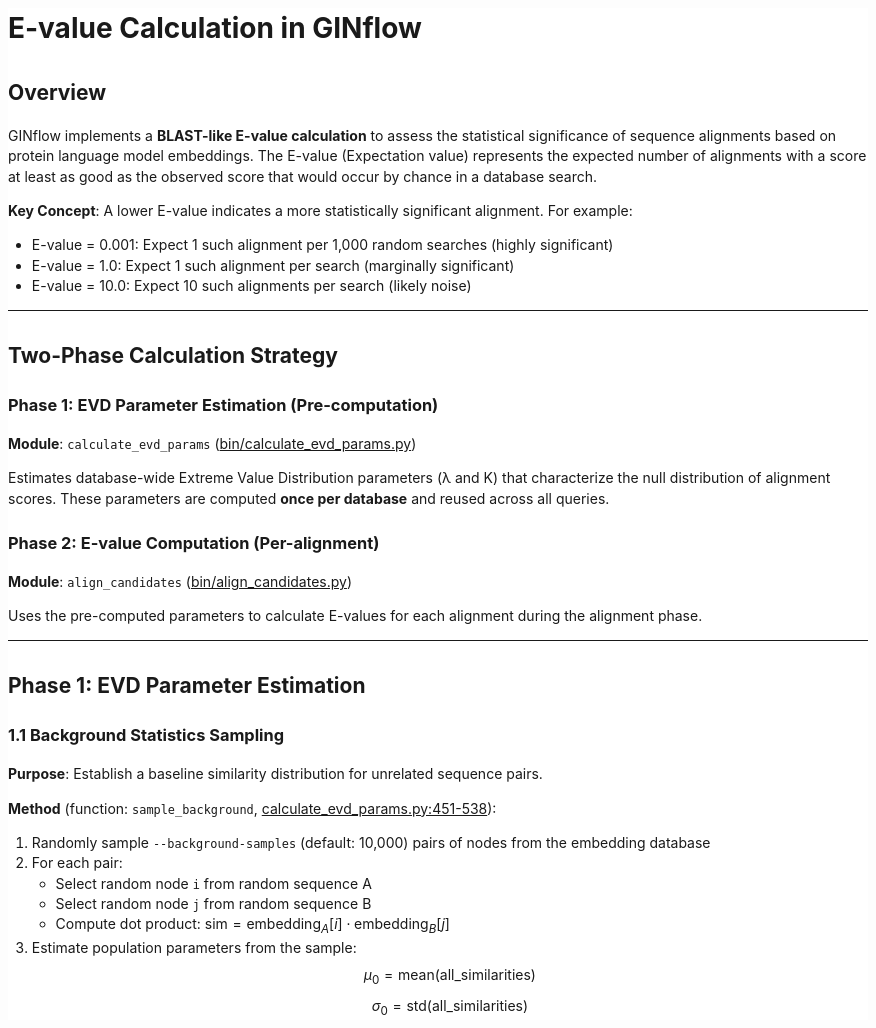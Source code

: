 # E-value Calculation in GINflow

## Overview

GINflow implements a **BLAST-like E-value calculation** to assess the statistical significance of sequence alignments based on protein language model embeddings. The E-value (Expectation value) represents the expected number of alignments with a score at least as good as the observed score that would occur by chance in a database search.

**Key Concept**: A lower E-value indicates a more statistically significant alignment. For example:
- E-value = 0.001: Expect 1 such alignment per 1,000 random searches (highly significant)
- E-value = 1.0: Expect 1 such alignment per search (marginally significant)
- E-value = 10.0: Expect 10 such alignments per search (likely noise)

---

## Two-Phase Calculation Strategy

### Phase 1: EVD Parameter Estimation (Pre-computation)
**Module**: `calculate_evd_params` ([bin/calculate_evd_params.py](../bin/calculate_evd_params.py))

Estimates database-wide Extreme Value Distribution parameters (λ and K) that characterize the null distribution of alignment scores. These parameters are computed **once per database** and reused across all queries.

### Phase 2: E-value Computation (Per-alignment)
**Module**: `align_candidates` ([bin/align_candidates.py](../bin/align_candidates.py))

Uses the pre-computed parameters to calculate E-values for each alignment during the alignment phase.

---

## Phase 1: EVD Parameter Estimation

### 1.1 Background Statistics Sampling

**Purpose**: Establish a baseline similarity distribution for unrelated sequence pairs.

**Method** (function: `sample_background`, [calculate_evd_params.py:451-538](../bin/calculate_evd_params.py#L451-L538)):

1. Randomly sample `--background-samples` (default: 10,000) pairs of nodes from the embedding database
2. For each pair:
   - Select random node `i` from random sequence A
   - Select random node `j` from random sequence B
   - Compute dot product: $\text{sim} = \text{embedding}_A[i] \cdot \text{embedding}_B[j]$
3. Estimate population parameters from the sample:
   $$\mu_0 = \text{mean}(\text{all\_similarities})$$
   $$\sigma_0 = \text{std}(\text{all\_similarities})$$
